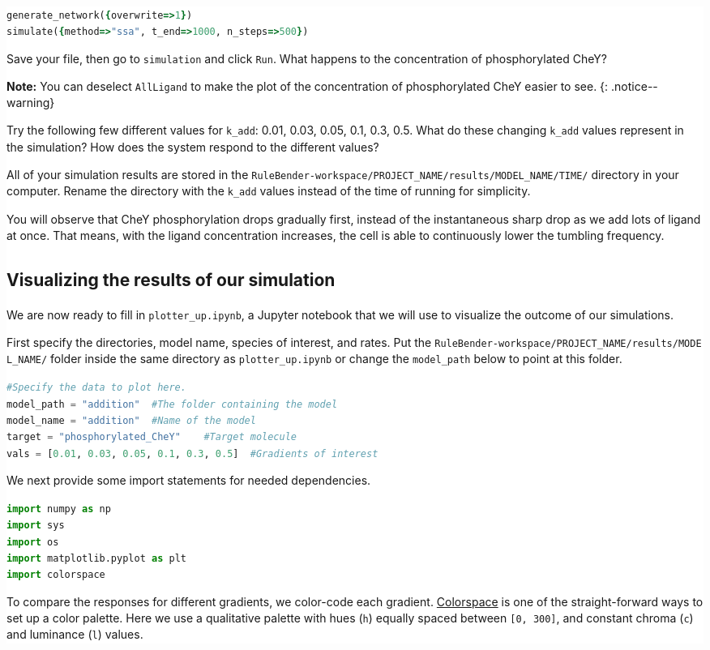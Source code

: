 ~~~ ruby
generate_network({overwrite=>1})
simulate({method=>"ssa", t_end=>1000, n_steps=>500})
~~~

Save your file, then go to `simulation` and click `Run`. What happens to the concentration of phosphorylated CheY?

**Note:** You can deselect `AllLigand` to make the plot of the concentration of phosphorylated CheY easier to see.
{: .notice--warning}

Try the following few different values for `k_add`: 0.01, 0.03, 0.05, 0.1, 0.3, 0.5. What do these changing `k_add` values represent in the simulation? How does the system respond to the different values?

All of your simulation results are stored in the `RuleBender-workspace/PROJECT_NAME/results/MODEL_NAME/TIME/` directory in your computer. Rename the directory with the `k_add` values instead of the time of running for simplicity.

You will observe that CheY phosphorylation drops gradually first, instead of the instantaneous sharp drop as we add lots of ligand at once. That means, with the ligand concentration increases, the cell is able to continuously lower the tumbling frequency.




## Visualizing the results of our simulation

We are now ready to fill in `plotter_up.ipynb`, a Jupyter notebook that we will use to visualize the outcome of our simulations.

First specify the directories, model name, species of interest, and rates. Put the `RuleBender-workspace/PROJECT_NAME/results/MODEL_NAME/` folder inside the same directory as `plotter_up.ipynb` or change the `model_path` below to point at this folder.

~~~ python
#Specify the data to plot here.
model_path = "addition"  #The folder containing the model
model_name = "addition"  #Name of the model
target = "phosphorylated_CheY"    #Target molecule
vals = [0.01, 0.03, 0.05, 0.1, 0.3, 0.5]  #Gradients of interest
~~~

We next provide some import statements for needed dependencies.

~~~ python
import numpy as np
import sys
import os
import matplotlib.pyplot as plt
import colorspace
~~~

To compare the responses for different gradients, we color-code each gradient. [Colorspace](https://python-colorspace.readthedocs.io/en/latest/hclcolorspace.html) is one of the straight-forward ways to set up a color palette. Here we use a qualitative palette with hues (`h`) equally spaced between `[0, 300]`, and constant chroma (`c`) and luminance (`l`) values.
